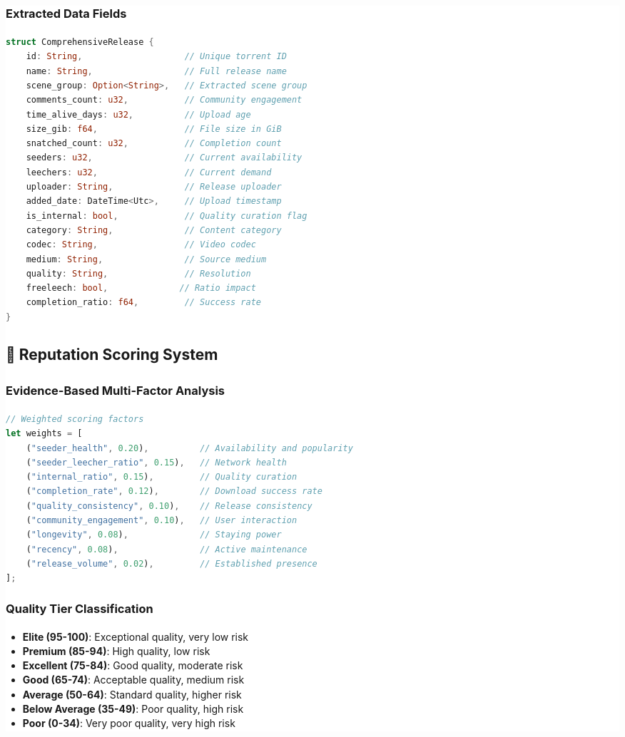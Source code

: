 ### Extracted Data Fields

```rust
struct ComprehensiveRelease {
    id: String,                    // Unique torrent ID
    name: String,                  // Full release name
    scene_group: Option<String>,   // Extracted scene group
    comments_count: u32,           // Community engagement
    time_alive_days: u32,          // Upload age
    size_gib: f64,                 // File size in GiB
    snatched_count: u32,           // Completion count
    seeders: u32,                  // Current availability
    leechers: u32,                 // Current demand
    uploader: String,              // Release uploader
    added_date: DateTime<Utc>,     // Upload timestamp
    is_internal: bool,             // Quality curation flag
    category: String,              // Content category
    codec: String,                 // Video codec
    medium: String,                // Source medium
    quality: String,               // Resolution
    freeleech: bool,              // Ratio impact
    completion_ratio: f64,         // Success rate
}
```

## 🎯 Reputation Scoring System

### Evidence-Based Multi-Factor Analysis

```rust
// Weighted scoring factors
let weights = [
    ("seeder_health", 0.20),          // Availability and popularity
    ("seeder_leecher_ratio", 0.15),   // Network health
    ("internal_ratio", 0.15),         // Quality curation
    ("completion_rate", 0.12),        // Download success rate
    ("quality_consistency", 0.10),    // Release consistency
    ("community_engagement", 0.10),   // User interaction
    ("longevity", 0.08),              // Staying power
    ("recency", 0.08),                // Active maintenance
    ("release_volume", 0.02),         // Established presence
];
```

### Quality Tier Classification

- **Elite (95-100)**: Exceptional quality, very low risk
- **Premium (85-94)**: High quality, low risk  
- **Excellent (75-84)**: Good quality, moderate risk
- **Good (65-74)**: Acceptable quality, medium risk
- **Average (50-64)**: Standard quality, higher risk
- **Below Average (35-49)**: Poor quality, high risk
- **Poor (0-34)**: Very poor quality, very high risk
